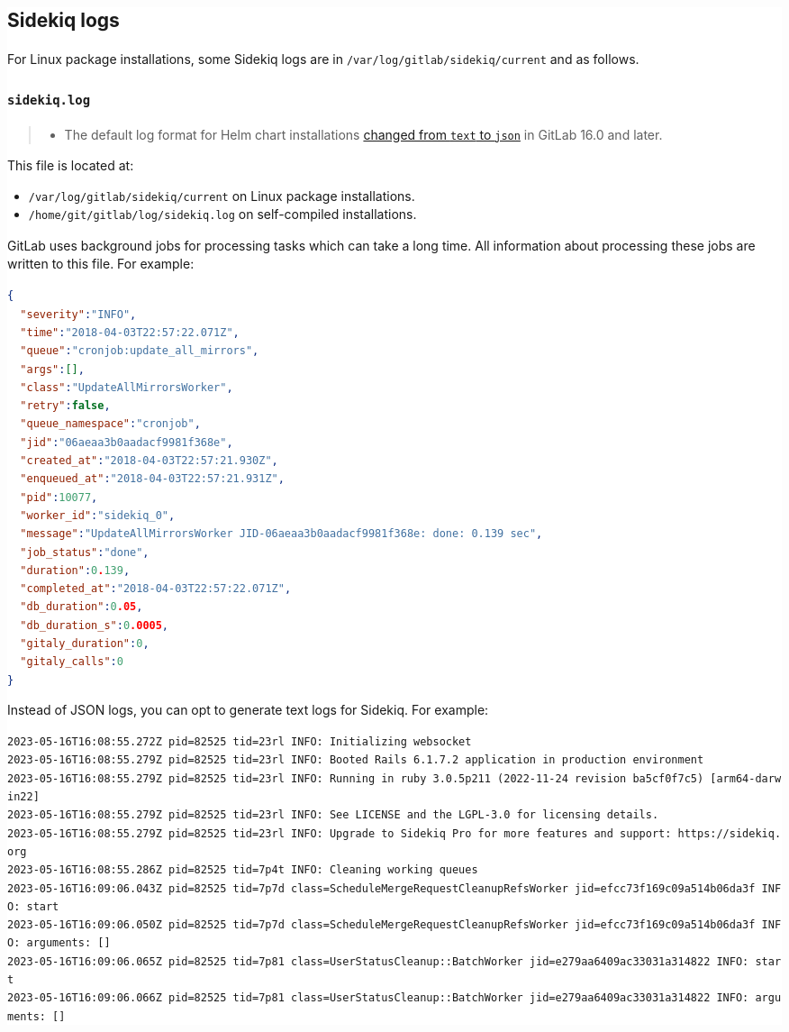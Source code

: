 ## Sidekiq logs

For Linux package installations, some Sidekiq logs are in `/var/log/gitlab/sidekiq/current`
and as follows.

### `sidekiq.log`

> - The default log format for Helm chart installations [changed from `text` to `json`](https://gitlab.com/gitlab-org/charts/gitlab/-/merge_requests/3169) in GitLab 16.0 and later.

This file is located at:

- `/var/log/gitlab/sidekiq/current` on Linux package installations.
- `/home/git/gitlab/log/sidekiq.log` on self-compiled installations.

GitLab uses background jobs for processing tasks which can take a long
time. All information about processing these jobs are written to this
file. For example:

```json
{
  "severity":"INFO",
  "time":"2018-04-03T22:57:22.071Z",
  "queue":"cronjob:update_all_mirrors",
  "args":[],
  "class":"UpdateAllMirrorsWorker",
  "retry":false,
  "queue_namespace":"cronjob",
  "jid":"06aeaa3b0aadacf9981f368e",
  "created_at":"2018-04-03T22:57:21.930Z",
  "enqueued_at":"2018-04-03T22:57:21.931Z",
  "pid":10077,
  "worker_id":"sidekiq_0",
  "message":"UpdateAllMirrorsWorker JID-06aeaa3b0aadacf9981f368e: done: 0.139 sec",
  "job_status":"done",
  "duration":0.139,
  "completed_at":"2018-04-03T22:57:22.071Z",
  "db_duration":0.05,
  "db_duration_s":0.0005,
  "gitaly_duration":0,
  "gitaly_calls":0
}
```

Instead of JSON logs, you can opt to generate text logs for Sidekiq. For example:

```plaintext
2023-05-16T16:08:55.272Z pid=82525 tid=23rl INFO: Initializing websocket
2023-05-16T16:08:55.279Z pid=82525 tid=23rl INFO: Booted Rails 6.1.7.2 application in production environment
2023-05-16T16:08:55.279Z pid=82525 tid=23rl INFO: Running in ruby 3.0.5p211 (2022-11-24 revision ba5cf0f7c5) [arm64-darwin22]
2023-05-16T16:08:55.279Z pid=82525 tid=23rl INFO: See LICENSE and the LGPL-3.0 for licensing details.
2023-05-16T16:08:55.279Z pid=82525 tid=23rl INFO: Upgrade to Sidekiq Pro for more features and support: https://sidekiq.org
2023-05-16T16:08:55.286Z pid=82525 tid=7p4t INFO: Cleaning working queues
2023-05-16T16:09:06.043Z pid=82525 tid=7p7d class=ScheduleMergeRequestCleanupRefsWorker jid=efcc73f169c09a514b06da3f INFO: start
2023-05-16T16:09:06.050Z pid=82525 tid=7p7d class=ScheduleMergeRequestCleanupRefsWorker jid=efcc73f169c09a514b06da3f INFO: arguments: []
2023-05-16T16:09:06.065Z pid=82525 tid=7p81 class=UserStatusCleanup::BatchWorker jid=e279aa6409ac33031a314822 INFO: start
2023-05-16T16:09:06.066Z pid=82525 tid=7p81 class=UserStatusCleanup::BatchWorker jid=e279aa6409ac33031a314822 INFO: arguments: []
```
